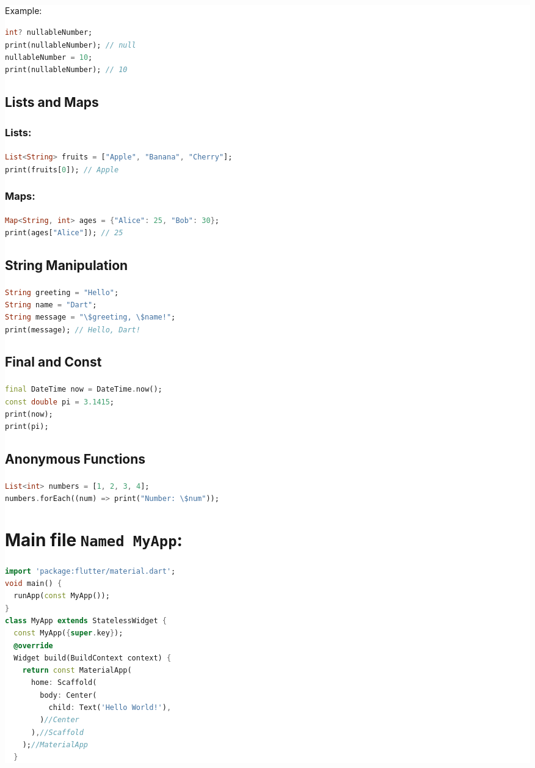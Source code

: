 Example:
```dart
int? nullableNumber;
print(nullableNumber); // null
nullableNumber = 10;
print(nullableNumber); // 10
```

## Lists and Maps
### Lists:
```dart
List<String> fruits = ["Apple", "Banana", "Cherry"];
print(fruits[0]); // Apple
```

### Maps:
```dart
Map<String, int> ages = {"Alice": 25, "Bob": 30};
print(ages["Alice"]); // 25
```

## String Manipulation
```dart
String greeting = "Hello";
String name = "Dart";
String message = "\$greeting, \$name!";
print(message); // Hello, Dart!
```

## Final and Const
```dart
final DateTime now = DateTime.now();
const double pi = 3.1415;
print(now);
print(pi);
```

## Anonymous Functions
```dart
List<int> numbers = [1, 2, 3, 4];
numbers.forEach((num) => print("Number: \$num"));
```


# Main file `Named MyApp`:
```dart
import 'package:flutter/material.dart';
void main() {
  runApp(const MyApp());
}
class MyApp extends StatelessWidget {
  const MyApp({super.key});
  @override
  Widget build(BuildContext context) {
    return const MaterialApp(
      home: Scaffold(
        body: Center(
          child: Text('Hello World!'),
        )//Center
      ),//Scaffold
    );//MaterialApp
  }
```